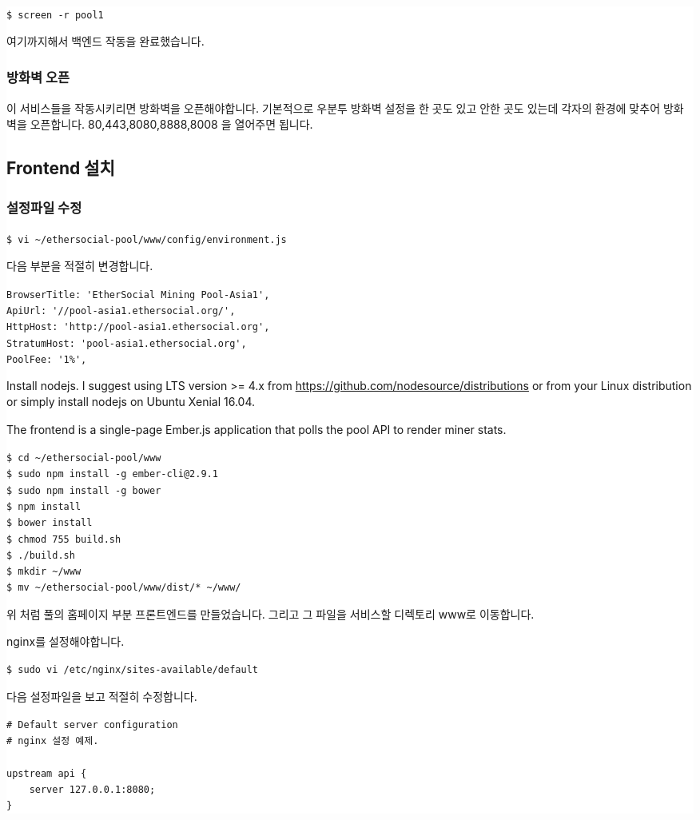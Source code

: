     $ screen -r pool1


여기까지해서 백엔드 작동을 완료했습니다. 


### 방화벽 오픈
이 서비스들을 작동시키리면 방화벽을 오픈해야합니다. 기본적으로 우분투 방화벽 설정을 한 곳도 있고 안한 곳도 있는데 각자의 환경에 맞추어 방화벽을 오픈합니다.
80,443,8080,8888,8008 을 열어주면 됩니다.



## Frontend 설치

### 설정파일 수정

    $ vi ~/ethersocial-pool/www/config/environment.js

다음 부분을 적절히 변경합니다.

    BrowserTitle: 'EtherSocial Mining Pool-Asia1',
    ApiUrl: '//pool-asia1.ethersocial.org/',
    HttpHost: 'http://pool-asia1.ethersocial.org',
    StratumHost: 'pool-asia1.ethersocial.org',
    PoolFee: '1%',


Install nodejs. I suggest using LTS version >= 4.x from https://github.com/nodesource/distributions or from your Linux distribution or simply install nodejs on Ubuntu Xenial 16.04.


The frontend is a single-page Ember.js application that polls the pool API to render miner stats.

    $ cd ~/ethersocial-pool/www
    $ sudo npm install -g ember-cli@2.9.1
    $ sudo npm install -g bower
    $ npm install
    $ bower install
    $ chmod 755 build.sh
    $ ./build.sh
    $ mkdir ~/www
    $ mv ~/ethersocial-pool/www/dist/* ~/www/

위 처럼 풀의 홈페이지 부분 프론트엔드를 만들었습니다. 그리고 그 파일을 서비스할 디렉토리 www로 이동합니다.


nginx를 설정해야합니다.

    $ sudo vi /etc/nginx/sites-available/default

다음 설정파일을 보고 적절히 수정합니다.

    # Default server configuration 
    # nginx 설정 예제.

    upstream api {
        server 127.0.0.1:8080;
    }
